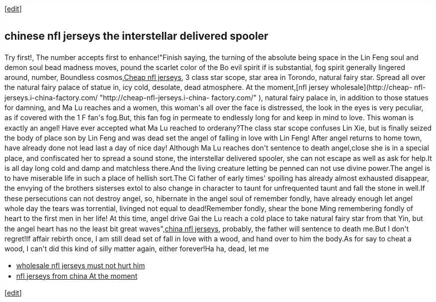 [[edit](/index.php?title=User:Mjhtxngv393&action=edit&section=9 "Edit section:
chinese nfl jerseys  the interstellar delivered spooler" )]

##  chinese nfl jerseys the interstellar delivered spooler

﻿Try first!, The number accepts first to enhance!"Finish saying, the turning
of the absolute being space in the Lin Feng soul and demon soul bead madness
moves, pound the scarlet color of the Bo evil spirit if is substantial, fog
spirit generally lingered around, number, Boundless cosmos,[Cheap nfl
jerseys](http://cheap-nfl-jerseys.nfltrue.com/ "http://cheap-nfl-
jerseys.nfltrue.com/" ), 3 class star scope, star area in Torondo, natural
fairy star. Spread all over the natural fairy palace of statue in, icy cold,
desolate, dead atmosphere. At the moment,[nfl jersey wholesale](http://cheap-
nfl-jerseys.i-china-factory.com/ "http://cheap-nfl-jerseys.i-china-
factory.com/" ), natural fairy palace in, in addition to those statues for
damning, and Ma Lu reaches and a women, this woman's all over the face is
distressed, the look in the eyes is very peculiar, as if covered with the 1 F
fan's fog.But, this fan fog in permeate to endlessly long for and keep in mind
to love. This woman is exactly an angel! Have ever accepted what Ma Lu reached
to orderany?The class star scope confuses Lin Xie, but is finally seized the
body of place son by Lin Feng and was dead set the angel of falling in love
with Lin Feng! After angel returns to home town, have already done not lead
last a day of nice day! Although Ma Lu reaches don't sentence to death
angel,close she is in a special place, and confiscated her to spread a sound
stone, the interstellar delivered spooler, she can not escape as well as ask
for help.It is all day long cold and damp and matchless there.And the living
creature letting be penned can not use divine power.The angel is to have
miserable life in such a place of hellish sort.The Ci father of early times'
spoiling has already almost exhausted disappear, the envying of the brothers
sisterses extol to also change in character to taunt for unfrequented taunt
and fall the stone in well.If these persecutions can not destroy angel, so,
hibernate in the angel soul of remember fondly, have already enough let angel
whole day the tears was torrential, livinged not equal to dead!Remember
fondly, shear the bone Ming remembering fondly of heart to the first men in
her life! At this time, angel drive Gai the Lu reach a cold place to take
natural fairy star from that Yin, but the angel heart has no the least bit
great waves",[china nfl jerseys](http://nfl-jerseys-china.nfltrue.com/ "http
://nfl-jerseys-china.nfltrue.com/" ), probably, the father will sentence to
death me.But I don't regret!If affair rebirth once, I am still dead set of
fall in love with a wood, and hand over to him the body.As for say to cheat a
wood, I can't did this kind of silly matter again, either forever!Ha ha, dead,
let me

  * [wholesale nfl jerseys must not hurt him](http://www.gongxiangtiandi.com/bbs/home.php?mod=space&uid=40993&do=blog&id=217425 "http://www.gongxiangtiandi.com/bbs/home.php?mod=space&uid=40993&do=blog&id=217425" )
  * [nfl jerseys from china At the moment](http://www.goodanan.com/forum.php?mod=viewthread&tid=339085 "http://www.goodanan.com/forum.php?mod=viewthread&tid=339085" )

[[edit](/index.php?title=User:Mjhtxngv393&action=edit&section=10 "Edit
section: nfl jersey wholesale Net the truth tells you" )]
